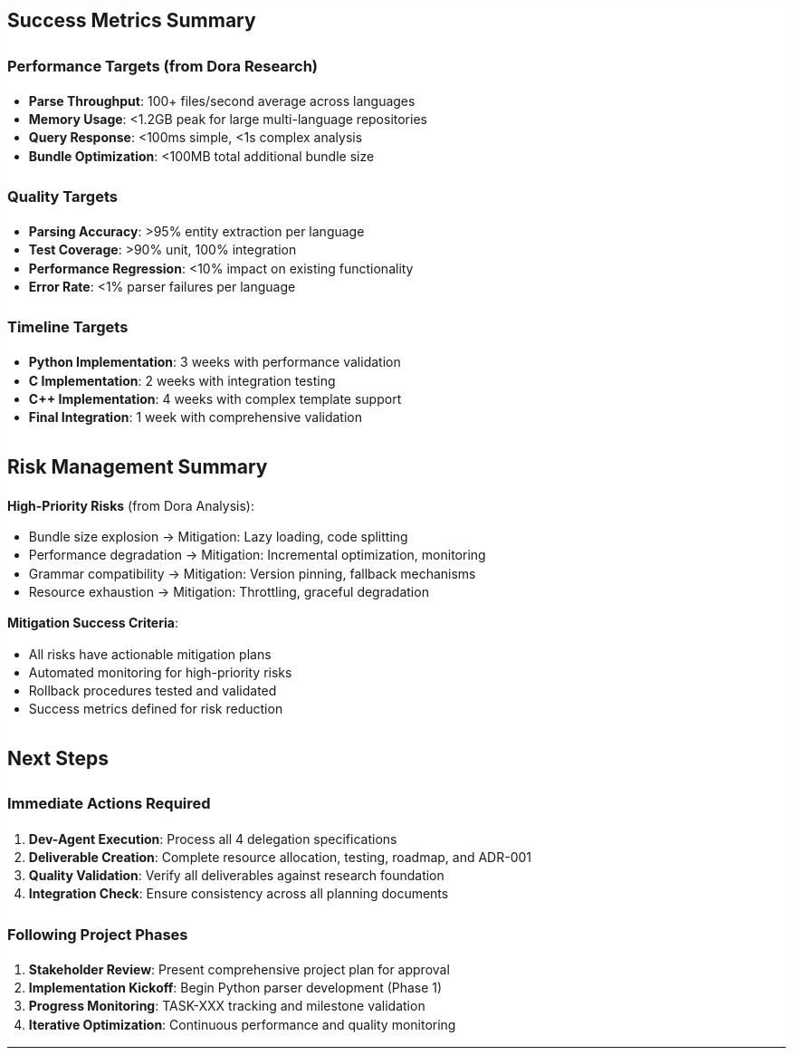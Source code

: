 ## Success Metrics Summary

### Performance Targets (from Dora Research)
- **Parse Throughput**: 100+ files/second average across languages
- **Memory Usage**: <1.2GB peak for large multi-language repositories
- **Query Response**: <100ms simple, <1s complex analysis
- **Bundle Optimization**: <100MB total additional bundle size

### Quality Targets
- **Parsing Accuracy**: >95% entity extraction per language
- **Test Coverage**: >90% unit, 100% integration
- **Performance Regression**: <10% impact on existing functionality
- **Error Rate**: <1% parser failures per language

### Timeline Targets
- **Python Implementation**: 3 weeks with performance validation
- **C Implementation**: 2 weeks with integration testing
- **C++ Implementation**: 4 weeks with complex template support
- **Final Integration**: 1 week with comprehensive validation

## Risk Management Summary

**High-Priority Risks** (from Dora Analysis):
- Bundle size explosion → Mitigation: Lazy loading, code splitting
- Performance degradation → Mitigation: Incremental optimization, monitoring
- Grammar compatibility → Mitigation: Version pinning, fallback mechanisms
- Resource exhaustion → Mitigation: Throttling, graceful degradation

**Mitigation Success Criteria**:
- All risks have actionable mitigation plans
- Automated monitoring for high-priority risks
- Rollback procedures tested and validated
- Success metrics defined for risk reduction

## Next Steps

### Immediate Actions Required
1. **Dev-Agent Execution**: Process all 4 delegation specifications
2. **Deliverable Creation**: Complete resource allocation, testing, roadmap, and ADR-001
3. **Quality Validation**: Verify all deliverables against research foundation
4. **Integration Check**: Ensure consistency across all planning documents

### Following Project Phases
1. **Stakeholder Review**: Present comprehensive project plan for approval
2. **Implementation Kickoff**: Begin Python parser development (Phase 1)
3. **Progress Monitoring**: TASK-XXX tracking and milestone validation
4. **Iterative Optimization**: Continuous performance and quality monitoring

---
